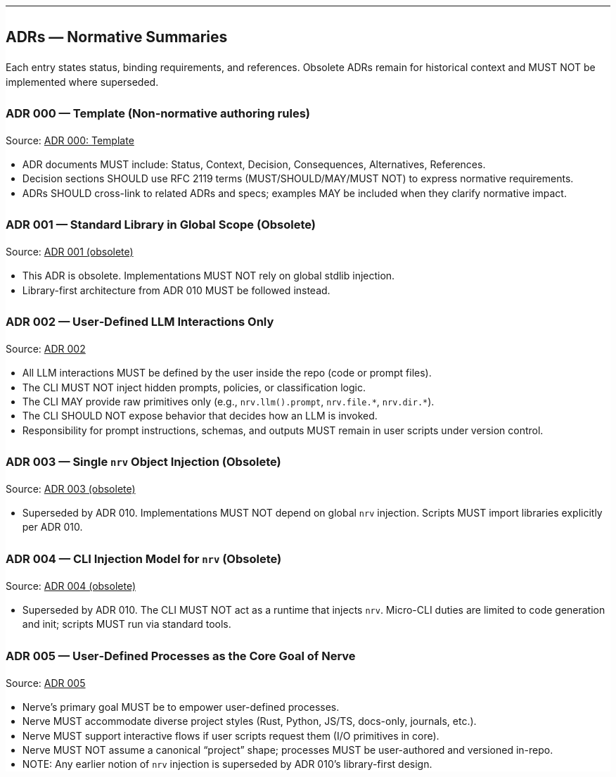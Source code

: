  ---

## ADRs — Normative Summaries

 Each entry states status, binding requirements, and references. Obsolete ADRs remain for historical
 context and MUST NOT be implemented where superseded.

### ADR 000 — Template (Non‑normative authoring rules)

 Source: [ADR 000: Template](../.adr/000_template.md)

- ADR documents MUST include: Status, Context, Decision, Consequences, Alternatives, References.
- Decision sections SHOULD use RFC 2119 terms (MUST/SHOULD/MAY/MUST NOT) to express normative
   requirements.
- ADRs SHOULD cross-link to related ADRs and specs; examples MAY be included when they clarify
   normative impact.

### ADR 001 — Standard Library in Global Scope (Obsolete)

 Source: [ADR 001 (obsolete)](../.adr/obsolete/001_stdlib.md)

- This ADR is obsolete. Implementations MUST NOT rely on global stdlib injection.
- Library-first architecture from ADR 010 MUST be followed instead.

### ADR 002 — User‑Defined LLM Interactions Only

 Source: [ADR 002](../.adr/002_user_defined_llm_interactions_only.md)

- All LLM interactions MUST be defined by the user inside the repo (code or prompt files).
- The CLI MUST NOT inject hidden prompts, policies, or classification logic.
- The CLI MAY provide raw primitives only (e.g., `nrv.llm().prompt`, `nrv.file.*`, `nrv.dir.*`).
- The CLI SHOULD NOT expose behavior that decides how an LLM is invoked.
- Responsibility for prompt instructions, schemas, and outputs MUST remain in user scripts under
   version control.

### ADR 003 — Single `nrv` Object Injection (Obsolete)

 Source: [ADR 003 (obsolete)](../.adr/obsolete/003_single_nvr_object_injection.md)

- Superseded by ADR 010. Implementations MUST NOT depend on global `nrv` injection. Scripts MUST
   import libraries explicitly per ADR 010.

### ADR 004 — CLI Injection Model for `nrv` (Obsolete)

 Source: [ADR 004 (obsolete)](../.adr/obsolete/004_cli_injection_model_for_nrv.md)

- Superseded by ADR 010. The CLI MUST NOT act as a runtime that injects `nrv`. Micro-CLI duties
   are limited to code generation and init; scripts MUST run via standard tools.

### ADR 005 — User‑Defined Processes as the Core Goal of Nerve

 Source: [ADR 005](../.adr/005_user-defined_processes_as_the_core_goal_of_nerve.md)

- Nerve’s primary goal MUST be to empower user-defined processes.
- Nerve MUST accommodate diverse project styles (Rust, Python, JS/TS, docs-only, journals, etc.).
- Nerve MUST support interactive flows if user scripts request them (I/O primitives in core).
- Nerve MUST NOT assume a canonical “project” shape; processes MUST be user-authored and versioned
   in-repo.
- NOTE: Any earlier notion of `nrv` injection is superseded by ADR 010’s library-first design.
